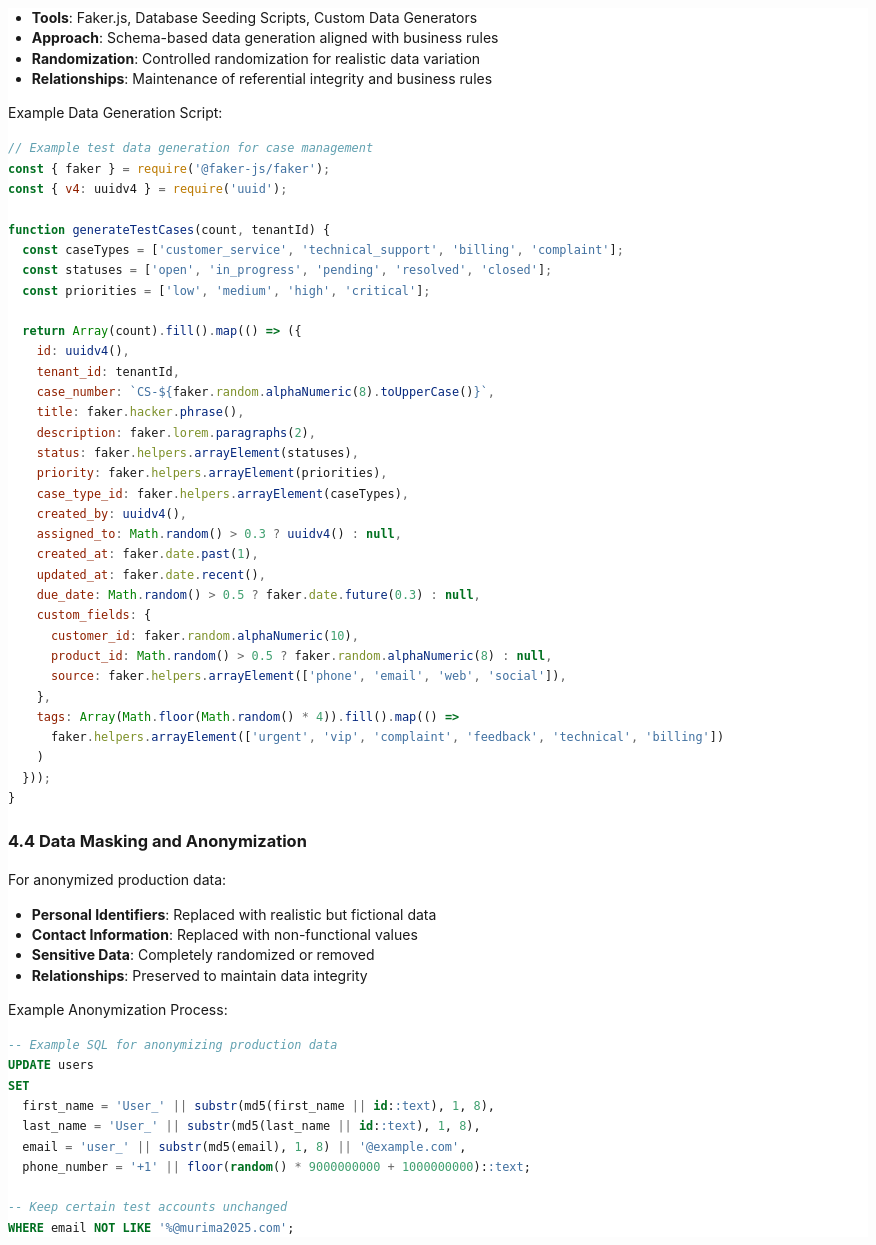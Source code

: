 - **Tools**: Faker.js, Database Seeding Scripts, Custom Data Generators
- **Approach**: Schema-based data generation aligned with business rules
- **Randomization**: Controlled randomization for realistic data variation
- **Relationships**: Maintenance of referential integrity and business rules

Example Data Generation Script:
```javascript
// Example test data generation for case management
const { faker } = require('@faker-js/faker');
const { v4: uuidv4 } = require('uuid');

function generateTestCases(count, tenantId) {
  const caseTypes = ['customer_service', 'technical_support', 'billing', 'complaint'];
  const statuses = ['open', 'in_progress', 'pending', 'resolved', 'closed'];
  const priorities = ['low', 'medium', 'high', 'critical'];
  
  return Array(count).fill().map(() => ({
    id: uuidv4(),
    tenant_id: tenantId,
    case_number: `CS-${faker.random.alphaNumeric(8).toUpperCase()}`,
    title: faker.hacker.phrase(),
    description: faker.lorem.paragraphs(2),
    status: faker.helpers.arrayElement(statuses),
    priority: faker.helpers.arrayElement(priorities),
    case_type_id: faker.helpers.arrayElement(caseTypes),
    created_by: uuidv4(),
    assigned_to: Math.random() > 0.3 ? uuidv4() : null,
    created_at: faker.date.past(1),
    updated_at: faker.date.recent(),
    due_date: Math.random() > 0.5 ? faker.date.future(0.3) : null,
    custom_fields: {
      customer_id: faker.random.alphaNumeric(10),
      product_id: Math.random() > 0.5 ? faker.random.alphaNumeric(8) : null,
      source: faker.helpers.arrayElement(['phone', 'email', 'web', 'social']),
    },
    tags: Array(Math.floor(Math.random() * 4)).fill().map(() => 
      faker.helpers.arrayElement(['urgent', 'vip', 'complaint', 'feedback', 'technical', 'billing'])
    )
  }));
}
```

### 4.4 Data Masking and Anonymization

For anonymized production data:

- **Personal Identifiers**: Replaced with realistic but fictional data
- **Contact Information**: Replaced with non-functional values
- **Sensitive Data**: Completely randomized or removed
- **Relationships**: Preserved to maintain data integrity

Example Anonymization Process:
```sql
-- Example SQL for anonymizing production data
UPDATE users
SET 
  first_name = 'User_' || substr(md5(first_name || id::text), 1, 8),
  last_name = 'User_' || substr(md5(last_name || id::text), 1, 8),
  email = 'user_' || substr(md5(email), 1, 8) || '@example.com',
  phone_number = '+1' || floor(random() * 9000000000 + 1000000000)::text;

-- Keep certain test accounts unchanged
WHERE email NOT LIKE '%@murima2025.com';
```
